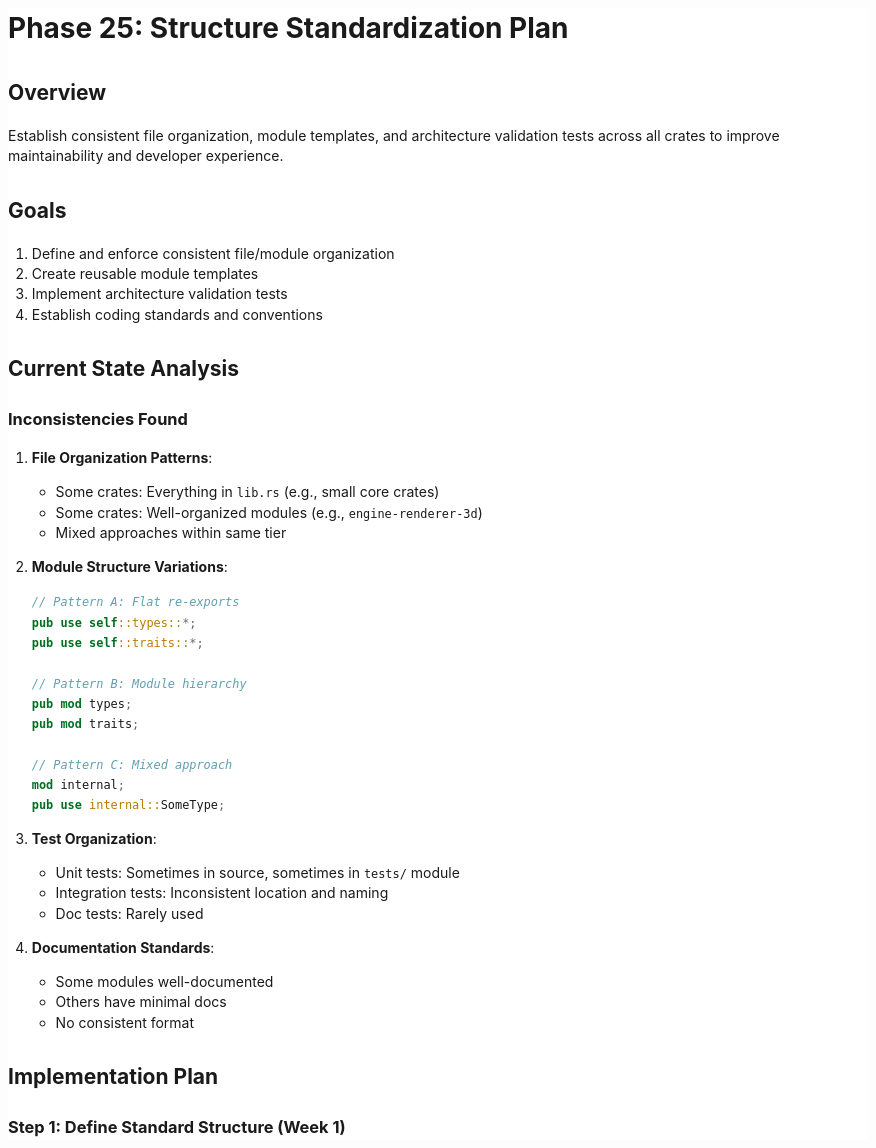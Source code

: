 # Phase 25: Structure Standardization Plan

## Overview
Establish consistent file organization, module templates, and architecture validation tests across all crates to improve maintainability and developer experience.

## Goals
1. Define and enforce consistent file/module organization
2. Create reusable module templates
3. Implement architecture validation tests
4. Establish coding standards and conventions

## Current State Analysis

### Inconsistencies Found

1. **File Organization Patterns**:
   - Some crates: Everything in `lib.rs` (e.g., small core crates)
   - Some crates: Well-organized modules (e.g., `engine-renderer-3d`)
   - Mixed approaches within same tier

2. **Module Structure Variations**:
   ```rust
   // Pattern A: Flat re-exports
   pub use self::types::*;
   pub use self::traits::*;
   
   // Pattern B: Module hierarchy
   pub mod types;
   pub mod traits;
   
   // Pattern C: Mixed approach
   mod internal;
   pub use internal::SomeType;
   ```

3. **Test Organization**:
   - Unit tests: Sometimes in source, sometimes in `tests/` module
   - Integration tests: Inconsistent location and naming
   - Doc tests: Rarely used

4. **Documentation Standards**:
   - Some modules well-documented
   - Others have minimal docs
   - No consistent format

## Implementation Plan

### Step 1: Define Standard Structure (Week 1)
